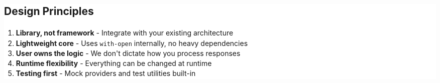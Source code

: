 ## Design Principles

1. **Library, not framework** - Integrate with your existing architecture
2. **Lightweight core** - Uses `with-open` internally, no heavy dependencies
3. **User owns the logic** - We don't dictate how you process responses
4. **Runtime flexibility** - Everything can be changed at runtime
5. **Testing first** - Mock providers and test utilities built-in

